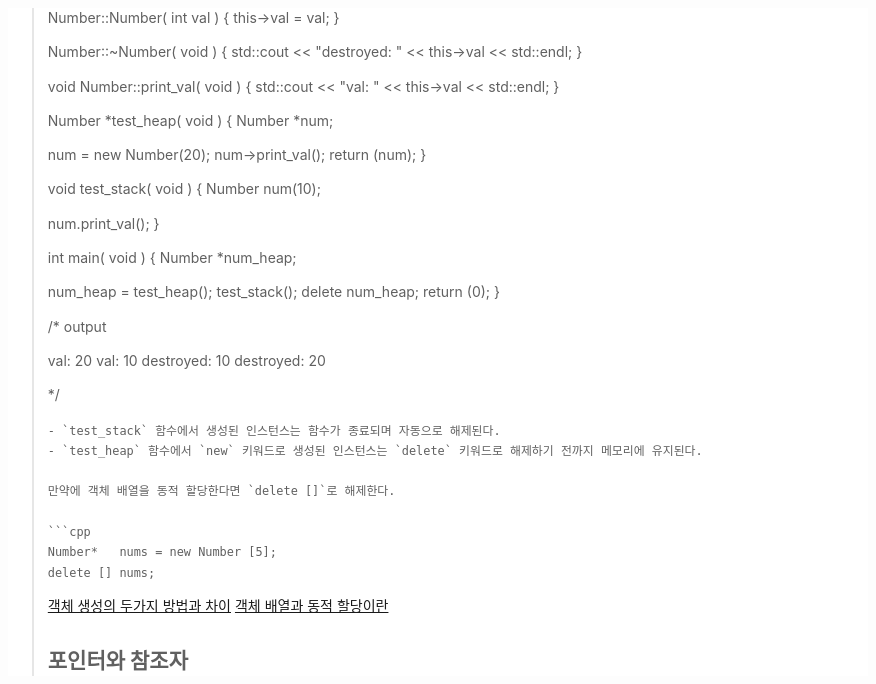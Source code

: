 > Number::Number( int val )
> {
> 	this->val = val;
> }
> 
> Number::~Number( void )
> {
> 	std::cout << "destroyed: " << this->val << std::endl;
> }
> 
> void	Number::print_val( void )
> {
> 	std::cout << "val: " << this->val << std::endl;
> }
> 
> Number	*test_heap( void )
> {
> 	Number	*num;
> 	
> 	num = new Number(20);
> 	num->print_val();
> 	return (num);
> }
> 
> void	test_stack( void )
> {
> 	Number	num(10);
> 	
> 	num.print_val();
> }
> 
> int	main( void )
> {
> 	Number	*num_heap;
> 
> 	num_heap = test_heap();
> 	test_stack();
> 	delete num_heap;
> 	return (0);
> }
> 
> /* output
> 
> val: 20
> val: 10
> destroyed: 10
> destroyed: 20
> 
> */
> ```
> - `test_stack` 함수에서 생성된 인스턴스는 함수가 종료되며 자동으로 해제된다.  
> - `test_heap` 함수에서 `new` 키워드로 생성된 인스턴스는 `delete` 키워드로 해제하기 전까지 메모리에 유지된다.  
> 
> 만약에 객체 배열을 동적 할당한다면 `delete []`로 해제한다.
> 
> ```cpp
> Number*	nums = new Number [5];
> delete [] nums;
> ```
> 
> [객체 생성의 두가지 방법과 차이](https://yoon90.tistory.com/13)
> [객체 배열과 동적 할당이란](https://blog.naver.com/PostView.nhn?blogId=kartmon&logNo=221503845077)
> 
> ## 포인터와 참조자